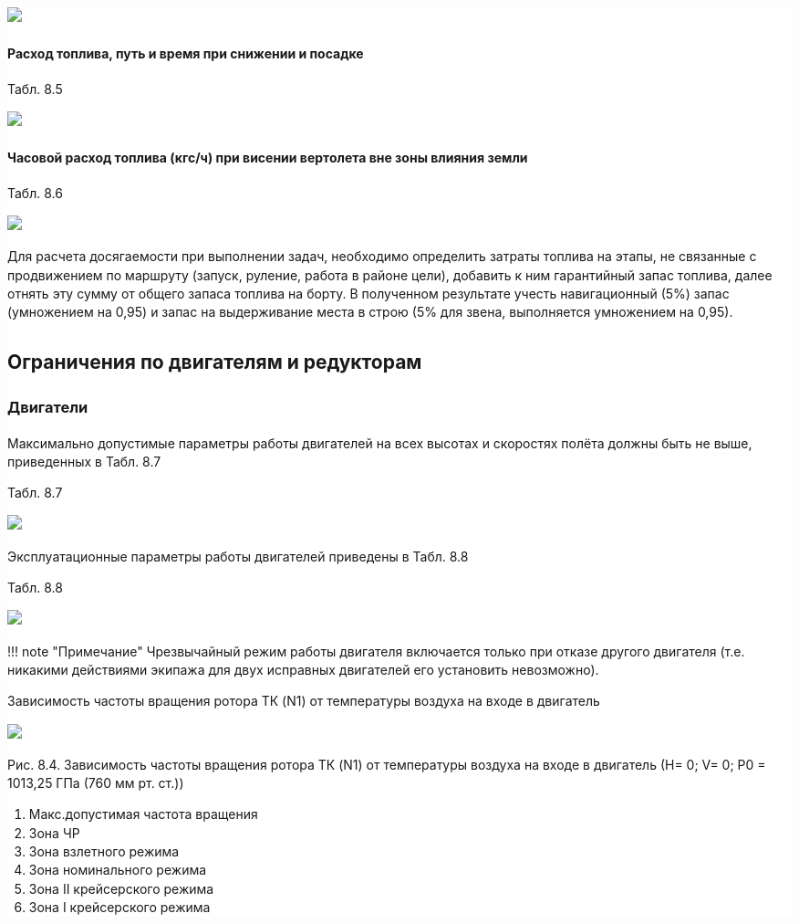 ![](img/t8-4.png)

#### Расход топлива, путь и время при снижении и посадке

<a name="t85">Табл. 8.5</a>

![](img/t8-5.png)

#### Часовой расход топлива (кгс/ч) при висении вертолета вне зоны влияния земли

<a name="t86">Табл. 8.6</a>

![](img/t8-6.png)

Для расчета досягаемости при выполнении задач, необходимо определить
затраты топлива на этапы, не связанные с продвижением по маршруту (запуск,
руление, работа в районе цели), добавить к ним гарантийный запас топлива,
далее отнять эту сумму от общего запаса топлива на борту. В полученном
результате учесть навигационный (5%) запас (умножением на 0,95) и запас на
выдерживание места в строю (5% для звена, выполняется умножением на
0,95).

## Ограничения по двигателям и редукторам

### Двигатели

Максимально допустимые параметры работы двигателей на всех
высотах и скоростях полёта должны быть не выше, приведенных в Табл. 8.7

<a name="t87">Табл. 8.7</a>

![](img/t8-7.png)

Эксплуатационные параметры работы двигателей приведены в Табл. 8.8

<a name="t88">Табл. 8.8</a>

![](img/t8-8.png)

!!! note "Примечание"
	Чрезвычайный режим работы двигателя включается только при отказе другого
    двигателя (т.е. никакими действиями экипажа для двух исправных двигателей его установить
    невозможно).

Зависимость частоты вращения ротора ТК (N1) от температуры воздуха на входе в двигатель

![](img/mi-223-1312-transp.png)

Рис. 8.4. Зависимость частоты вращения ротора ТК (N1) от температуры воздуха на входе в двигатель (Н= 0; V= 0; P0 = 1013,25 ГПа (760 мм рт. ст.))

1. Макс.допустимая частота вращения
2. Зона ЧР
3. Зона взлетного режима
4. Зона номинального режима
5. Зона II крейсерского режима
6. Зона I крейсерского режима
